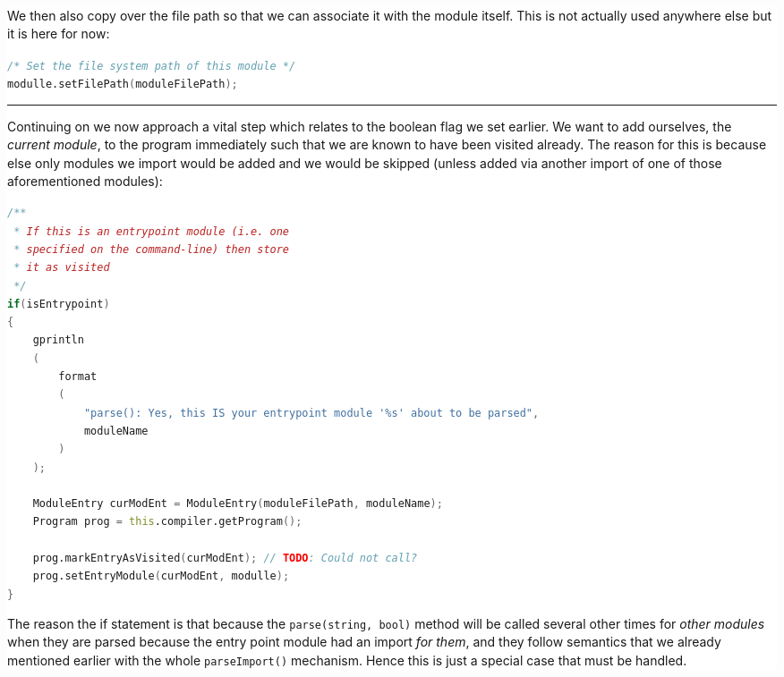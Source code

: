
We then also copy over the file path so that we can associate it with the module itself. This
is not actually used anywhere else but it is here for now:

```d
/* Set the file system path of this module */
modulle.setFilePath(moduleFilePath);
```

---

Continuing on we now approach a vital step which relates to the boolean flag we set earlier. We
want to add ourselves, the _current module_, to the program immediately such that we are known to
have been visited already. The reason for this is because else only modules we import would be added
and we would be skipped (unless added via another import of one of those aforementioned modules):

```{.d .numberLines}
/**
 * If this is an entrypoint module (i.e. one
 * specified on the command-line) then store
 * it as visited
 */
if(isEntrypoint)
{
    gprintln
    (
        format
        (
            "parse(): Yes, this IS your entrypoint module '%s' about to be parsed",
            moduleName
        )
    );

    ModuleEntry curModEnt = ModuleEntry(moduleFilePath, moduleName);
    Program prog = this.compiler.getProgram();

    prog.markEntryAsVisited(curModEnt); // TODO: Could not call?
    prog.setEntryModule(curModEnt, modulle);
}
```

The reason the if statement is that because the `parse(string, bool)` method will be
called several other times for _other modules_ when they are parsed because the entry
point module had an import _for them_, and they follow semantics that we already mentioned
earlier with the whole `parseImport()` mechanism. Hence this is just a special case that
must be handled.

